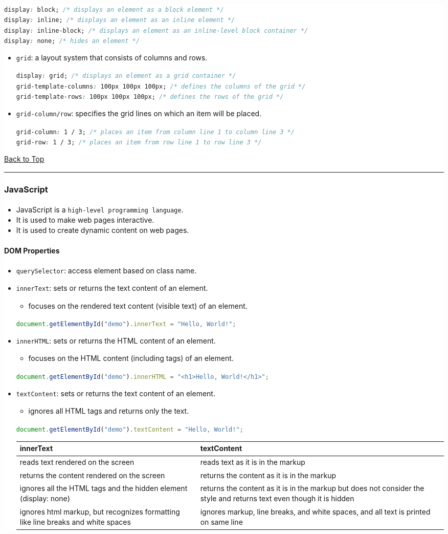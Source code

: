   ```css
  display: block; /* displays an element as a block element */
  display: inline; /* displays an element as an inline element */
  display: inline-block; /* displays an element as an inline-level block container */
  display: none; /* hides an element */
  ```

- `grid`: a layout system that consists of columns and rows.

  ```css
  display: grid; /* displays an element as a grid container */
  grid-template-columns: 100px 100px 100px; /* defines the columns of the grid */
  grid-template-rows: 100px 100px 100px; /* defines the rows of the grid */
  ```

- `grid-column/row`: specifies the grid lines on which an item will be placed.

  ```css
  grid-column: 1 / 3; /* places an item from column line 1 to column line 3 */
  grid-row: 1 / 3; /* places an item from row line 1 to row line 3 */
  ```

[Back to Top](#table-of-contents)

<hr />

### JavaScript

- JavaScript is a `high-level programming language`.
- It is used to make web pages interactive.
- It is used to create dynamic content on web pages.

#### DOM Properties

- `querySelector`: access element based on class name.

- `innerText`: sets or returns the text content of an element.

  - focuses on the rendered text content (visible text) of an element.

  ```javascript
  document.getElementById("demo").innerText = "Hello, World!";
  ```

- `innerHTML`: sets or returns the HTML content of an element.

  - focuses on the HTML content (including tags) of an element.

  ```javascript
  document.getElementById("demo").innerHTML = "<h1>Hello, World!</h1>";
  ```

- `textContent`: sets or returns the text content of an element.

  - ignores all HTML tags and returns only the text.

  ```javascript
  document.getElementById("demo").textContent = "Hello, World!";
  ```

  | innerText                                                                        | textContent                                                                                                          |
  | -------------------------------------------------------------------------------- | -------------------------------------------------------------------------------------------------------------------- |
  | reads text rendered on the screen                                                | reads text as it is in the markup                                                                                    |
  | returns the content rendered on the screen                                       | returns the content as it is in the markup                                                                           |
  | ignores all the HTML tags and the hidden element (display: none)                 | returns the content as it is in the markup but does not consider the style and returns text even though it is hidden |
  | ignores html markup, but recognizes formatting like line breaks and white spaces | ignores markup, line breaks, and white spaces, and all text is printed on same line                                  |
